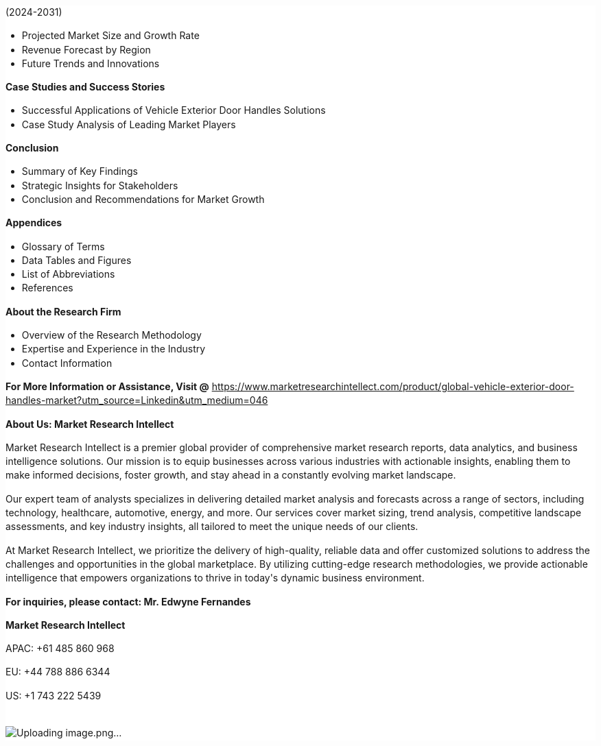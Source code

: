 (2024-2031)</strong></p><ul><li>Projected Market Size and Growth Rate</li><li>Revenue Forecast by Region</li><li>Future Trends and Innovations</li></ul><p><strong>Case Studies and Success Stories</strong></p><ul><li>Successful Applications of Vehicle Exterior Door Handles Solutions</li><li>Case Study Analysis of Leading Market Players</li></ul><p><strong>Conclusion</strong></p><ul><li>Summary of Key Findings</li><li>Strategic Insights for Stakeholders</li><li>Conclusion and Recommendations for Market Growth</li></ul><p><strong>Appendices</strong></p><ul><li>Glossary of Terms</li><li>Data Tables and Figures</li><li>List of Abbreviations</li><li>References</li></ul><p><strong>About the Research Firm</strong></p><ul><li>Overview of the Research Methodology</li><li>Expertise and Experience in the Industry</li><li>Contact Information</li></ul></div><div class="article-main__content" data-test-id="publishing-text-block"><p><span class="font-[700]"><strong>For More Information or Assistance, Visit @</strong>&nbsp;<a href="https://www.marketresearchintellect.com/product/global-vehicle-exterior-door-handles-market?utm_source=Linkedin&utm_medium=046">https://www.marketresearchintellect.com/product/global-vehicle-exterior-door-handles-market?utm_source=Linkedin&utm_medium=046</a></span></p><p><strong>About Us: Market Research Intellect</strong></p><p>Market Research Intellect is a premier global provider of comprehensive market research reports, data analytics, and business intelligence solutions. Our mission is to equip businesses across various industries with actionable insights, enabling them to make informed decisions, foster growth, and stay ahead in a constantly evolving market landscape.</p><p>Our expert team of analysts specializes in delivering detailed market analysis and forecasts across a range of sectors, including technology, healthcare, automotive, energy, and more. Our services cover market sizing, trend analysis, competitive landscape assessments, and key industry insights, all tailored to meet the unique needs of our clients.</p><p>At Market Research Intellect, we prioritize the delivery of high-quality, reliable data and offer customized solutions to address the challenges and opportunities in the global marketplace. By utilizing cutting-edge research methodologies, we provide actionable intelligence that empowers organizations to thrive in today's dynamic business environment.</p><p><strong>For inquiries, please contact: Mr. Edwyne Fernandes</strong></p><p><strong>Market Research Intellect</strong></p><p>APAC: +61 485 860 968</p><p>EU: +44 788 886 6344</p><p>US: +1 743 222 5439</p></div><div class="article-main__content" data-test-id="publishing-text-block">&nbsp;</div>
![Uploading image.png…]()
